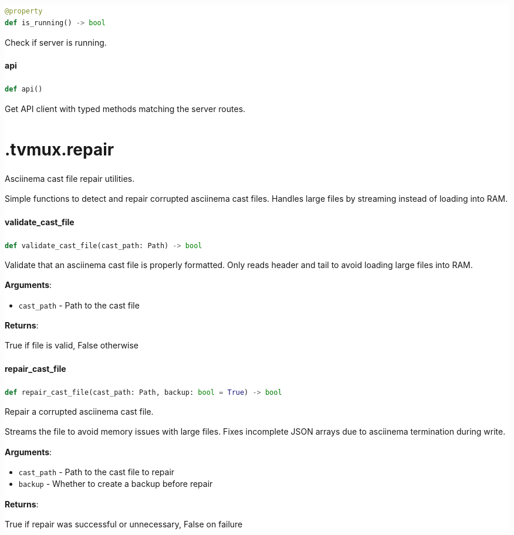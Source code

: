 ```python
@property
def is_running() -> bool
```

Check if server is running.

<a id=".tvmux.connection.Connection.api"></a>

#### api

```python
def api()
```

Get API client with typed methods matching the server routes.

<a id=".tvmux.repair"></a>

# .tvmux.repair

Asciinema cast file repair utilities.

Simple functions to detect and repair corrupted asciinema cast files.
Handles large files by streaming instead of loading into RAM.

<a id=".tvmux.repair.validate_cast_file"></a>

#### validate\_cast\_file

```python
def validate_cast_file(cast_path: Path) -> bool
```

Validate that an asciinema cast file is properly formatted.
Only reads header and tail to avoid loading large files into RAM.

**Arguments**:

- `cast_path` - Path to the cast file
  

**Returns**:

  True if file is valid, False otherwise

<a id=".tvmux.repair.repair_cast_file"></a>

#### repair\_cast\_file

```python
def repair_cast_file(cast_path: Path, backup: bool = True) -> bool
```

Repair a corrupted asciinema cast file.

Streams the file to avoid memory issues with large files.
Fixes incomplete JSON arrays due to asciinema termination during write.

**Arguments**:

- `cast_path` - Path to the cast file to repair
- `backup` - Whether to create a backup before repair
  

**Returns**:

  True if repair was successful or unnecessary, False on failure

